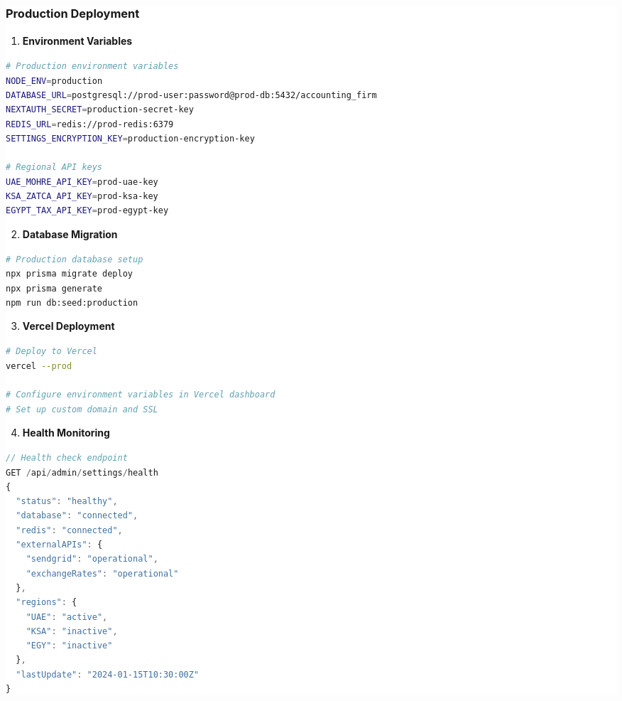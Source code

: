 ### Production Deployment

1. **Environment Variables**

```bash
# Production environment variables
NODE_ENV=production
DATABASE_URL=postgresql://prod-user:password@prod-db:5432/accounting_firm
NEXTAUTH_SECRET=production-secret-key
REDIS_URL=redis://prod-redis:6379
SETTINGS_ENCRYPTION_KEY=production-encryption-key

# Regional API keys
UAE_MOHRE_API_KEY=prod-uae-key
KSA_ZATCA_API_KEY=prod-ksa-key
EGYPT_TAX_API_KEY=prod-egypt-key
```

2. **Database Migration**

```bash
# Production database setup
npx prisma migrate deploy
npx prisma generate
npm run db:seed:production
```

3. **Vercel Deployment**

```bash
# Deploy to Vercel
vercel --prod

# Configure environment variables in Vercel dashboard
# Set up custom domain and SSL
```

4. **Health Monitoring**

```typescript
// Health check endpoint
GET /api/admin/settings/health
{
  "status": "healthy",
  "database": "connected",
  "redis": "connected",
  "externalAPIs": {
    "sendgrid": "operational",
    "exchangeRates": "operational"
  },
  "regions": {
    "UAE": "active",
    "KSA": "inactive",
    "EGY": "inactive"
  },
  "lastUpdate": "2024-01-15T10:30:00Z"
}
```
